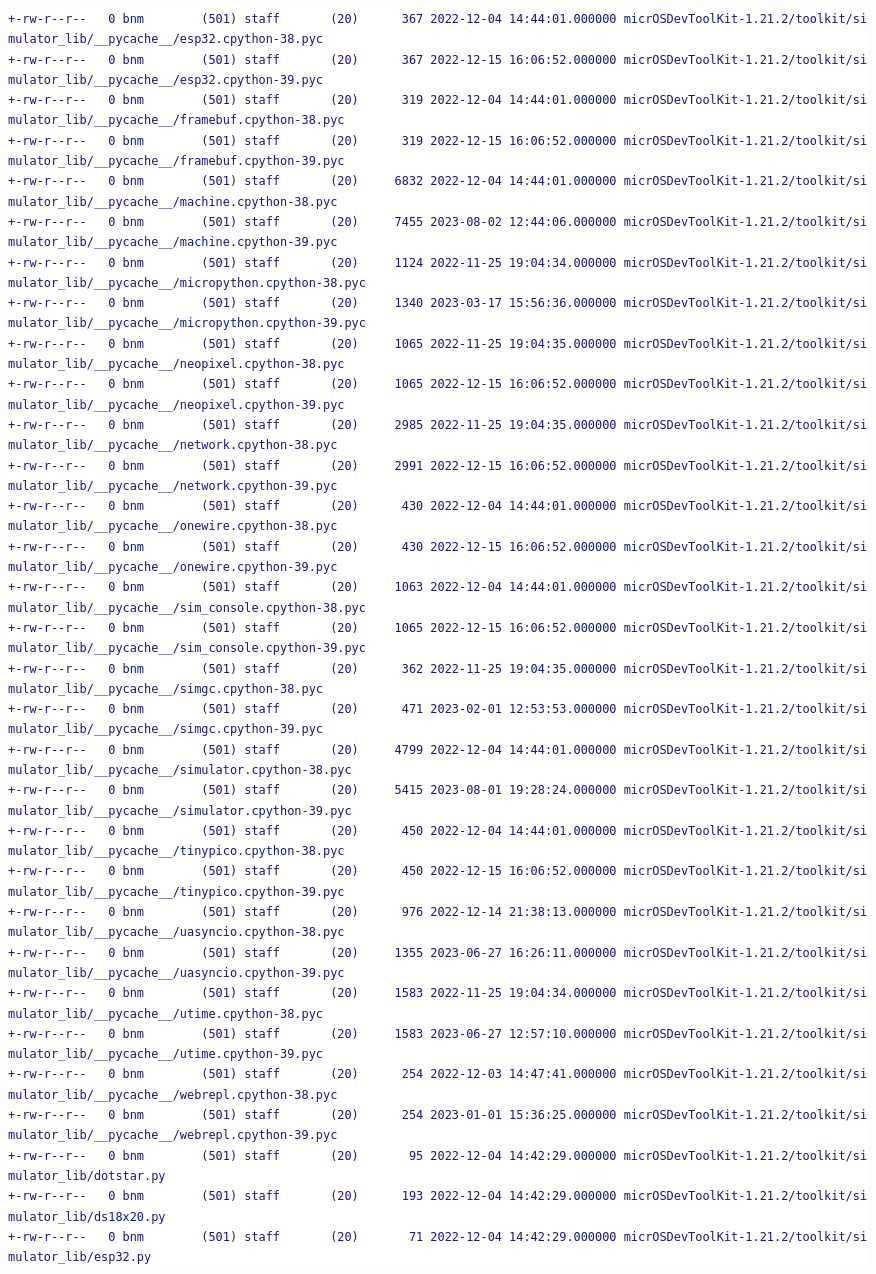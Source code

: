 ```diff
+-rw-r--r--   0 bnm        (501) staff       (20)      367 2022-12-04 14:44:01.000000 micrOSDevToolKit-1.21.2/toolkit/simulator_lib/__pycache__/esp32.cpython-38.pyc
+-rw-r--r--   0 bnm        (501) staff       (20)      367 2022-12-15 16:06:52.000000 micrOSDevToolKit-1.21.2/toolkit/simulator_lib/__pycache__/esp32.cpython-39.pyc
+-rw-r--r--   0 bnm        (501) staff       (20)      319 2022-12-04 14:44:01.000000 micrOSDevToolKit-1.21.2/toolkit/simulator_lib/__pycache__/framebuf.cpython-38.pyc
+-rw-r--r--   0 bnm        (501) staff       (20)      319 2022-12-15 16:06:52.000000 micrOSDevToolKit-1.21.2/toolkit/simulator_lib/__pycache__/framebuf.cpython-39.pyc
+-rw-r--r--   0 bnm        (501) staff       (20)     6832 2022-12-04 14:44:01.000000 micrOSDevToolKit-1.21.2/toolkit/simulator_lib/__pycache__/machine.cpython-38.pyc
+-rw-r--r--   0 bnm        (501) staff       (20)     7455 2023-08-02 12:44:06.000000 micrOSDevToolKit-1.21.2/toolkit/simulator_lib/__pycache__/machine.cpython-39.pyc
+-rw-r--r--   0 bnm        (501) staff       (20)     1124 2022-11-25 19:04:34.000000 micrOSDevToolKit-1.21.2/toolkit/simulator_lib/__pycache__/micropython.cpython-38.pyc
+-rw-r--r--   0 bnm        (501) staff       (20)     1340 2023-03-17 15:56:36.000000 micrOSDevToolKit-1.21.2/toolkit/simulator_lib/__pycache__/micropython.cpython-39.pyc
+-rw-r--r--   0 bnm        (501) staff       (20)     1065 2022-11-25 19:04:35.000000 micrOSDevToolKit-1.21.2/toolkit/simulator_lib/__pycache__/neopixel.cpython-38.pyc
+-rw-r--r--   0 bnm        (501) staff       (20)     1065 2022-12-15 16:06:52.000000 micrOSDevToolKit-1.21.2/toolkit/simulator_lib/__pycache__/neopixel.cpython-39.pyc
+-rw-r--r--   0 bnm        (501) staff       (20)     2985 2022-11-25 19:04:35.000000 micrOSDevToolKit-1.21.2/toolkit/simulator_lib/__pycache__/network.cpython-38.pyc
+-rw-r--r--   0 bnm        (501) staff       (20)     2991 2022-12-15 16:06:52.000000 micrOSDevToolKit-1.21.2/toolkit/simulator_lib/__pycache__/network.cpython-39.pyc
+-rw-r--r--   0 bnm        (501) staff       (20)      430 2022-12-04 14:44:01.000000 micrOSDevToolKit-1.21.2/toolkit/simulator_lib/__pycache__/onewire.cpython-38.pyc
+-rw-r--r--   0 bnm        (501) staff       (20)      430 2022-12-15 16:06:52.000000 micrOSDevToolKit-1.21.2/toolkit/simulator_lib/__pycache__/onewire.cpython-39.pyc
+-rw-r--r--   0 bnm        (501) staff       (20)     1063 2022-12-04 14:44:01.000000 micrOSDevToolKit-1.21.2/toolkit/simulator_lib/__pycache__/sim_console.cpython-38.pyc
+-rw-r--r--   0 bnm        (501) staff       (20)     1065 2022-12-15 16:06:52.000000 micrOSDevToolKit-1.21.2/toolkit/simulator_lib/__pycache__/sim_console.cpython-39.pyc
+-rw-r--r--   0 bnm        (501) staff       (20)      362 2022-11-25 19:04:35.000000 micrOSDevToolKit-1.21.2/toolkit/simulator_lib/__pycache__/simgc.cpython-38.pyc
+-rw-r--r--   0 bnm        (501) staff       (20)      471 2023-02-01 12:53:53.000000 micrOSDevToolKit-1.21.2/toolkit/simulator_lib/__pycache__/simgc.cpython-39.pyc
+-rw-r--r--   0 bnm        (501) staff       (20)     4799 2022-12-04 14:44:01.000000 micrOSDevToolKit-1.21.2/toolkit/simulator_lib/__pycache__/simulator.cpython-38.pyc
+-rw-r--r--   0 bnm        (501) staff       (20)     5415 2023-08-01 19:28:24.000000 micrOSDevToolKit-1.21.2/toolkit/simulator_lib/__pycache__/simulator.cpython-39.pyc
+-rw-r--r--   0 bnm        (501) staff       (20)      450 2022-12-04 14:44:01.000000 micrOSDevToolKit-1.21.2/toolkit/simulator_lib/__pycache__/tinypico.cpython-38.pyc
+-rw-r--r--   0 bnm        (501) staff       (20)      450 2022-12-15 16:06:52.000000 micrOSDevToolKit-1.21.2/toolkit/simulator_lib/__pycache__/tinypico.cpython-39.pyc
+-rw-r--r--   0 bnm        (501) staff       (20)      976 2022-12-14 21:38:13.000000 micrOSDevToolKit-1.21.2/toolkit/simulator_lib/__pycache__/uasyncio.cpython-38.pyc
+-rw-r--r--   0 bnm        (501) staff       (20)     1355 2023-06-27 16:26:11.000000 micrOSDevToolKit-1.21.2/toolkit/simulator_lib/__pycache__/uasyncio.cpython-39.pyc
+-rw-r--r--   0 bnm        (501) staff       (20)     1583 2022-11-25 19:04:34.000000 micrOSDevToolKit-1.21.2/toolkit/simulator_lib/__pycache__/utime.cpython-38.pyc
+-rw-r--r--   0 bnm        (501) staff       (20)     1583 2023-06-27 12:57:10.000000 micrOSDevToolKit-1.21.2/toolkit/simulator_lib/__pycache__/utime.cpython-39.pyc
+-rw-r--r--   0 bnm        (501) staff       (20)      254 2022-12-03 14:47:41.000000 micrOSDevToolKit-1.21.2/toolkit/simulator_lib/__pycache__/webrepl.cpython-38.pyc
+-rw-r--r--   0 bnm        (501) staff       (20)      254 2023-01-01 15:36:25.000000 micrOSDevToolKit-1.21.2/toolkit/simulator_lib/__pycache__/webrepl.cpython-39.pyc
+-rw-r--r--   0 bnm        (501) staff       (20)       95 2022-12-04 14:42:29.000000 micrOSDevToolKit-1.21.2/toolkit/simulator_lib/dotstar.py
+-rw-r--r--   0 bnm        (501) staff       (20)      193 2022-12-04 14:42:29.000000 micrOSDevToolKit-1.21.2/toolkit/simulator_lib/ds18x20.py
+-rw-r--r--   0 bnm        (501) staff       (20)       71 2022-12-04 14:42:29.000000 micrOSDevToolKit-1.21.2/toolkit/simulator_lib/esp32.py
```